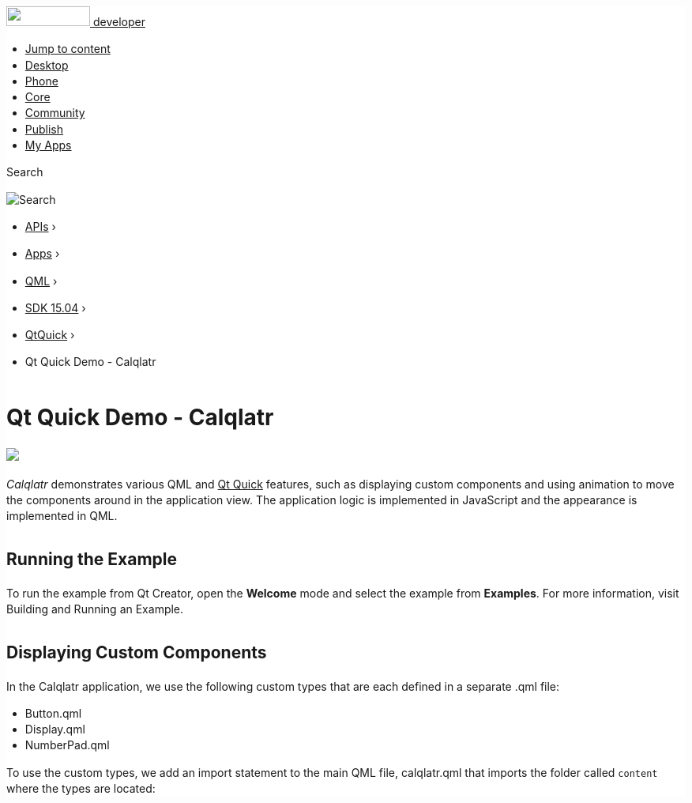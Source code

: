 <a href="https://developer.ubuntu.com/" class="logo-ubuntu"><img src="https://developer.ubuntu.com/assets/sites/ubuntu/latest/u/img/logos/logo-ubuntu-orange.svg" width="106" height="25" /> <span>developer</span></a>

-   [Jump to content](index.html#main-content)
-   [Desktop](https://developer.ubuntu.com/en/desktop/)
-   [Phone](https://developer.ubuntu.com/en/phone/)
-   [Core](https://developer.ubuntu.com/core)
-   [Community](https://developer.ubuntu.com/en/community/)
-   [Publish](https://developer.ubuntu.com/en/publish/)
-   [My Apps](https://myapps.developer.ubuntu.com/)

Search

<img src="https://developer.ubuntu.com/assets/sites/ubuntu/latest/u/img/search-white.svg" alt="Search" height="28" />

-   [APIs](../../../../index.html) ›
-   [Apps](../../../index.html) ›
-   [QML](../../index.html) ›
-   <a href="../index.html" class="sub-nav-item">SDK 15.04</a> ›
-   <a href="../QtQuick/index.html" class="sub-nav-item">QtQuick</a> ›



-   Qt Quick Demo - Calqlatr

Qt Quick Demo - Calqlatr
========================

<span class="subtitle"></span>
<span id="details"></span>
![](https://developer.ubuntu.com/static/devportal_uploaded/3f6a86d6-2455-41c8-bd96-7b3f154edca8-api/apps/qml/sdk-15.04/qtquick-demos-calqlatr-example/images/qtquick-demo-calqlatr.png)

*Calqlatr* demonstrates various QML and [Qt Quick](../QtQuick.qtquick-index/index.html) features, such as displaying custom components and using animation to move the components around in the application view. The application logic is implemented in JavaScript and the appearance is implemented in QML.

<span id="running-the-example"></span>
Running the Example
-------------------

To run the example from Qt Creator, open the **Welcome** mode and select the example from **Examples**. For more information, visit Building and Running an Example.

<span id="displaying-custom-components"></span>
Displaying Custom Components
----------------------------

In the Calqlatr application, we use the following custom types that are each defined in a separate .qml file:

-   Button.qml
-   Display.qml
-   NumberPad.qml

To use the custom types, we add an import statement to the main QML file, calqlatr.qml that imports the folder called `content` where the types are located:
